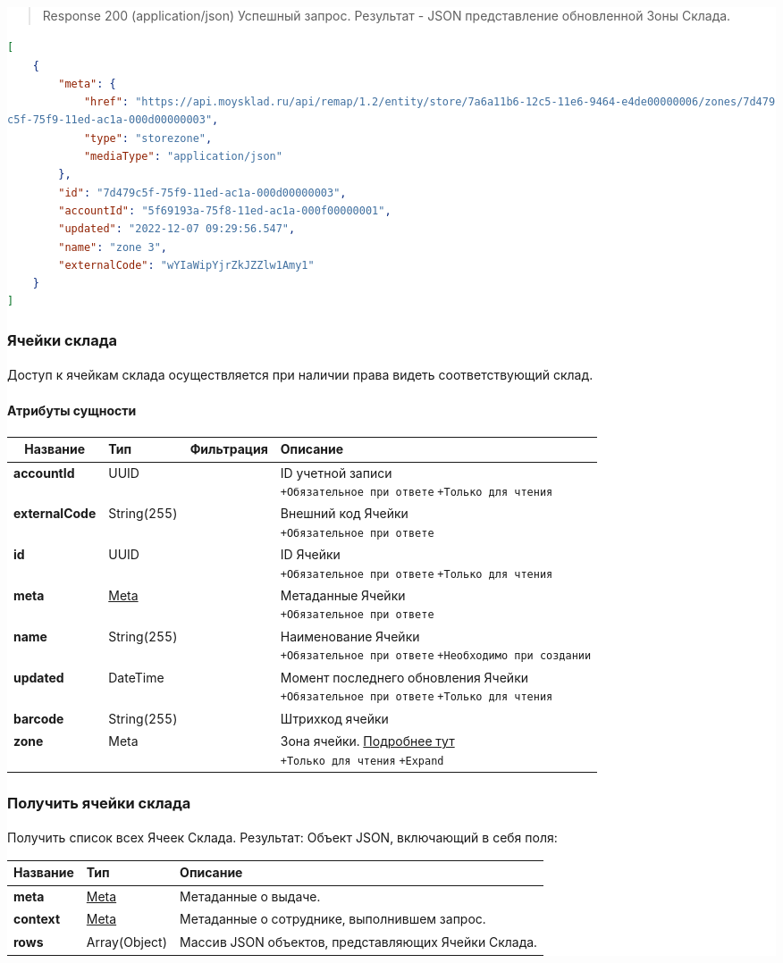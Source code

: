 > Response 200 (application/json)
Успешный запрос. Результат - JSON представление обновленной Зоны Склада.

```json
[
    {
        "meta": {
            "href": "https://api.moysklad.ru/api/remap/1.2/entity/store/7a6a11b6-12c5-11e6-9464-e4de00000006/zones/7d479c5f-75f9-11ed-ac1a-000d00000003",
            "type": "storezone",
            "mediaType": "application/json"
        },
        "id": "7d479c5f-75f9-11ed-ac1a-000d00000003",
        "accountId": "5f69193a-75f8-11ed-ac1a-000f00000001",
        "updated": "2022-12-07 09:29:56.547",
        "name": "zone 3",
        "externalCode": "wYIaWipYjrZkJZZlw1Amy1"
    }
]
```

### Ячейки склада
Доступ к ячейкам склада осуществляется при наличии права видеть соответствующий склад.

#### Атрибуты сущности

| Название         | Тип                                                       | Фильтрация                                                                                                                                        | Описание                                                                                                                      |
| ---------------- | :-------------------------------------------------------- | :------------------------------------------------------------------------------------------------------------------------------------------------ | :---------------------------------------------------------------------------------------------------------------------------- |
| **accountId**    | UUID                                                      |                                                                                                                                        | ID учетной записи<br>`+Обязательное при ответе` `+Только для чтения`                                                          |
| **externalCode** | String(255)                                               |                                                                                                                            | Внешний код Ячейки<br>`+Обязательное при ответе`                                                                              |
| **id**           | UUID                                                      |                                                                                                                                         | ID Ячейки<br>`+Обязательное при ответе` `+Только для чтения`                                                                  |
| **meta**         | [Meta](../#mojsklad-json-api-obschie-swedeniq-metadannye) |                                                                                                                                                   | Метаданные Ячейки<br>`+Обязательное при ответе`                                                                               |
| **name**         | String(255)                                               |                                                                                                                            | Наименование Ячейки<br>`+Обязательное при ответе` `+Необходимо при создании`                                                  |
| **updated**      | DateTime                                                  |                                                                                                                         | Момент последнего обновления Ячейки<br>`+Обязательное при ответе` `+Только для чтения`                                        |
| **barcode**   | String(255)                                               |                                                                                                                                                   | Штрихкод ячейки                                                                                                               |
| **zone**         | Meta                                                      |                                                                                                                                                   | Зона ячейки. [Подробнее тут](../dictionaries/#suschnosti-sklad-zony-sklada)<br>`+Только для чтения` `+Expand`                                       |

### Получить ячейки склада
Получить список всех Ячеек Склада.
Результат: Объект JSON, включающий в себя поля:

| Название    | Тип                                                       | Описание                                            |
| ----------- | :-------------------------------------------------------- |:----------------------------------------------------|
| **meta**    | [Meta](../#mojsklad-json-api-obschie-swedeniq-metadannye) | Метаданные о выдаче.                                |
| **context** | [Meta](../#mojsklad-json-api-obschie-swedeniq-metadannye) | Метаданные о сотруднике, выполнившем запрос.        |
| **rows**    | Array(Object)                                             | Массив JSON объектов, представляющих Ячейки Склада. |
